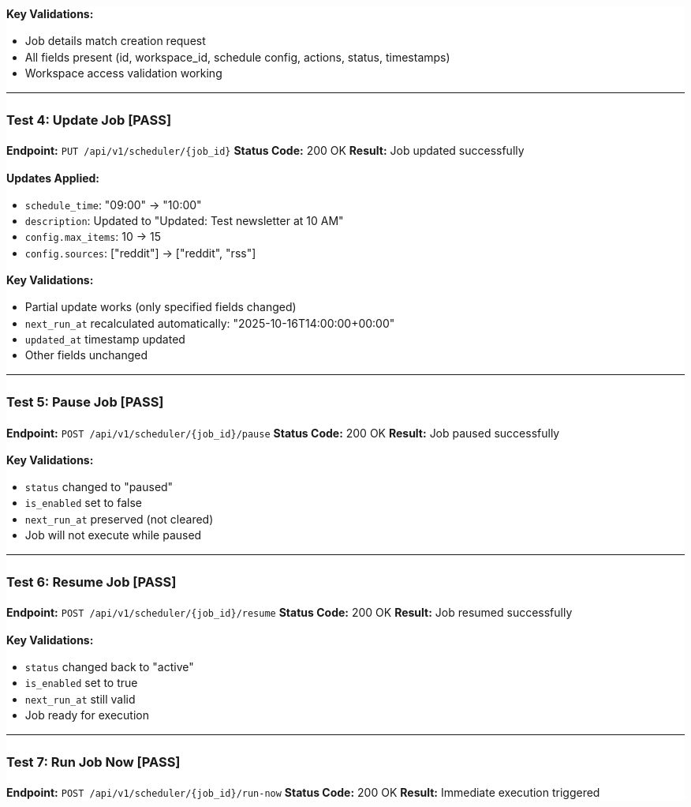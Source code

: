 **Key Validations:**
- Job details match creation request
- All fields present (id, workspace_id, schedule config, actions, status, timestamps)
- Workspace access validation working

---

### Test 4: Update Job [PASS]
**Endpoint:** `PUT /api/v1/scheduler/{job_id}`
**Status Code:** 200 OK
**Result:** Job updated successfully

**Updates Applied:**
- `schedule_time`: "09:00" → "10:00"
- `description`: Updated to "Updated: Test newsletter at 10 AM"
- `config.max_items`: 10 → 15
- `config.sources`: ["reddit"] → ["reddit", "rss"]

**Key Validations:**
- Partial update works (only specified fields changed)
- `next_run_at` recalculated automatically: "2025-10-16T14:00:00+00:00"
- `updated_at` timestamp updated
- Other fields unchanged

---

### Test 5: Pause Job [PASS]
**Endpoint:** `POST /api/v1/scheduler/{job_id}/pause`
**Status Code:** 200 OK
**Result:** Job paused successfully

**Key Validations:**
- `status` changed to "paused"
- `is_enabled` set to false
- `next_run_at` preserved (not cleared)
- Job will not execute while paused

---

### Test 6: Resume Job [PASS]
**Endpoint:** `POST /api/v1/scheduler/{job_id}/resume`
**Status Code:** 200 OK
**Result:** Job resumed successfully

**Key Validations:**
- `status` changed back to "active"
- `is_enabled` set to true
- `next_run_at` still valid
- Job ready for execution

---

### Test 7: Run Job Now [PASS]
**Endpoint:** `POST /api/v1/scheduler/{job_id}/run-now`
**Status Code:** 200 OK
**Result:** Immediate execution triggered
